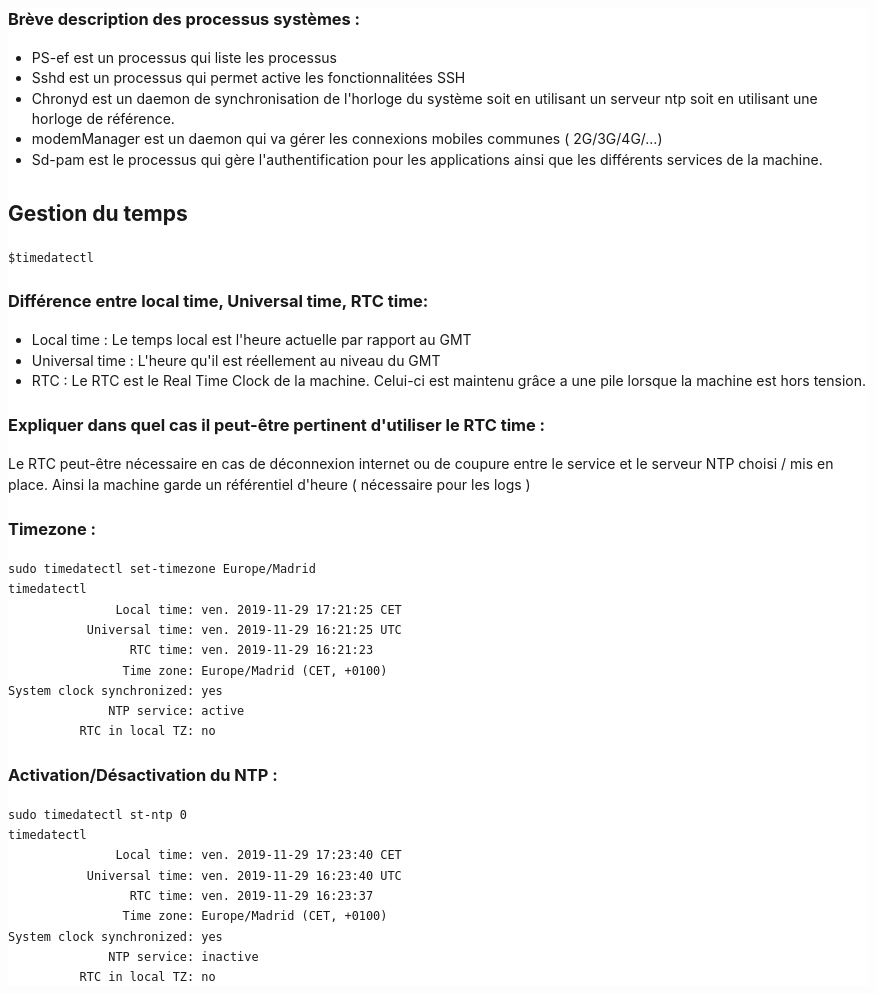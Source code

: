 ### Brève description des processus systèmes : 
 - PS-ef est un processus qui liste les processus
 - Sshd est un processus qui permet active les fonctionnalitées SSH
 - Chronyd est un daemon de synchronisation de l'horloge du système soit en utilisant un serveur ntp soit en utilisant une  horloge de référence.
- modemManager est un daemon qui va gérer les connexions mobiles communes ( 2G/3G/4G/…)
- Sd-pam est le processus qui gère l'authentification pour les applications ainsi que les différents services de la machine.

## Gestion du temps
```
$timedatectl
```

### Différence entre local time, Universal time, RTC time:

- Local time : Le temps local est l'heure actuelle par rapport au GMT
- Universal time : L'heure qu'il est réellement au niveau du GMT
- RTC : Le RTC est le Real Time Clock de la machine. Celui-ci est maintenu grâce a une pile lorsque la machine est hors tension.

### Expliquer dans quel cas il peut-être pertinent d'utiliser le RTC time :

Le RTC peut-être nécessaire en cas de déconnexion internet ou de coupure entre le service et le serveur NTP choisi / mis en place. Ainsi la machine garde un référentiel d'heure ( nécessaire pour les logs )

### Timezone :
``` 
sudo timedatectl set-timezone Europe/Madrid
timedatectl 
               Local time: ven. 2019-11-29 17:21:25 CET
           Universal time: ven. 2019-11-29 16:21:25 UTC
                 RTC time: ven. 2019-11-29 16:21:23
                Time zone: Europe/Madrid (CET, +0100)
System clock synchronized: yes
              NTP service: active
          RTC in local TZ: no
```
### Activation/Désactivation du NTP : 
```
sudo timedatectl st-ntp 0 
timedatectl 
               Local time: ven. 2019-11-29 17:23:40 CET
           Universal time: ven. 2019-11-29 16:23:40 UTC
                 RTC time: ven. 2019-11-29 16:23:37
                Time zone: Europe/Madrid (CET, +0100)
System clock synchronized: yes
              NTP service: inactive
          RTC in local TZ: no
```
